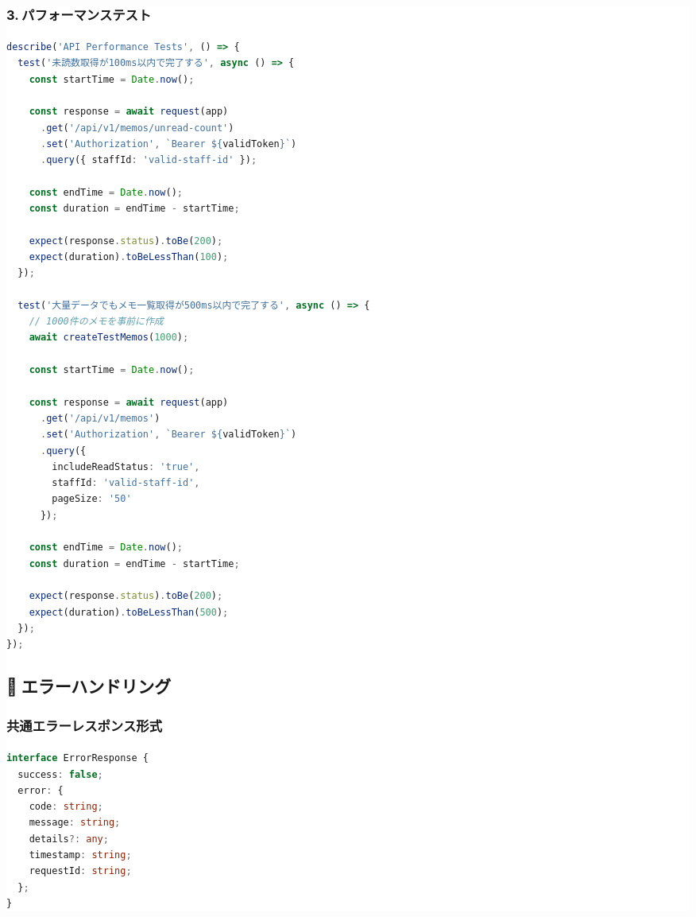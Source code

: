 ### 3. パフォーマンステスト

```typescript
describe('API Performance Tests', () => {
  test('未読数取得が100ms以内で完了する', async () => {
    const startTime = Date.now();
    
    const response = await request(app)
      .get('/api/v1/memos/unread-count')
      .set('Authorization', `Bearer ${validToken}`)
      .query({ staffId: 'valid-staff-id' });
    
    const endTime = Date.now();
    const duration = endTime - startTime;
    
    expect(response.status).toBe(200);
    expect(duration).toBeLessThan(100);
  });
  
  test('大量データでもメモ一覧取得が500ms以内で完了する', async () => {
    // 1000件のメモを事前に作成
    await createTestMemos(1000);
    
    const startTime = Date.now();
    
    const response = await request(app)
      .get('/api/v1/memos')
      .set('Authorization', `Bearer ${validToken}`)
      .query({ 
        includeReadStatus: 'true',
        staffId: 'valid-staff-id',
        pageSize: '50'
      });
    
    const endTime = Date.now();
    const duration = endTime - startTime;
    
    expect(response.status).toBe(200);
    expect(duration).toBeLessThan(500);
  });
});
```

## 🚨 エラーハンドリング

### 共通エラーレスポンス形式

```typescript
interface ErrorResponse {
  success: false;
  error: {
    code: string;
    message: string;
    details?: any;
    timestamp: string;
    requestId: string;
  };
}
```
